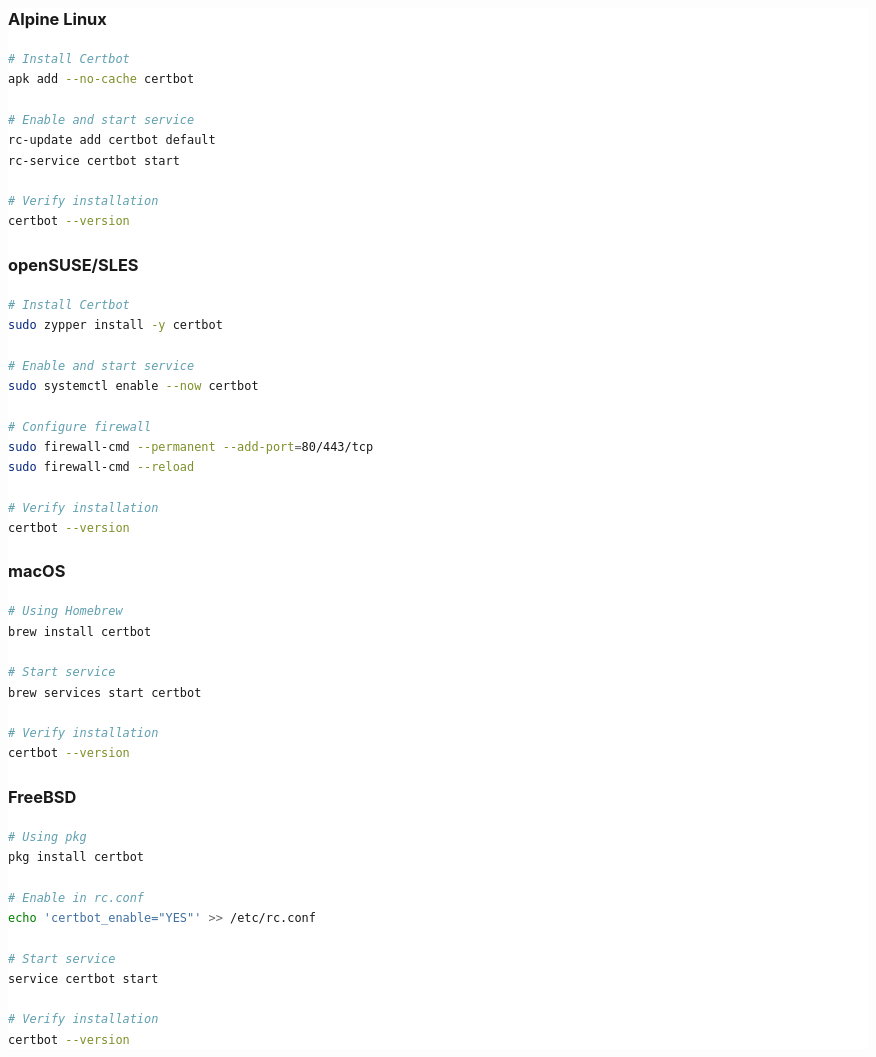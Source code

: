 ### Alpine Linux

```bash
# Install Certbot
apk add --no-cache certbot

# Enable and start service
rc-update add certbot default
rc-service certbot start

# Verify installation
certbot --version
```

### openSUSE/SLES

```bash
# Install Certbot
sudo zypper install -y certbot

# Enable and start service
sudo systemctl enable --now certbot

# Configure firewall
sudo firewall-cmd --permanent --add-port=80/443/tcp
sudo firewall-cmd --reload

# Verify installation
certbot --version
```

### macOS

```bash
# Using Homebrew
brew install certbot

# Start service
brew services start certbot

# Verify installation
certbot --version
```

### FreeBSD

```bash
# Using pkg
pkg install certbot

# Enable in rc.conf
echo 'certbot_enable="YES"' >> /etc/rc.conf

# Start service
service certbot start

# Verify installation
certbot --version
```

